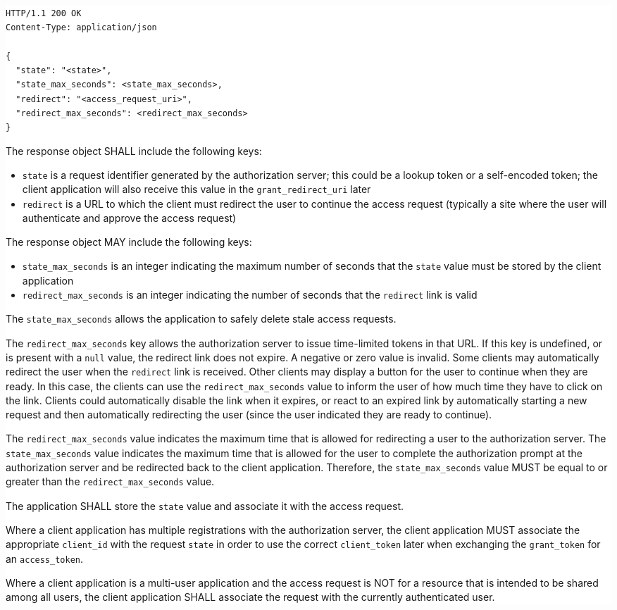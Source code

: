 ```
HTTP/1.1 200 OK
Content-Type: application/json

{
  "state": "<state>",
  "state_max_seconds": <state_max_seconds>,
  "redirect": "<access_request_uri>",
  "redirect_max_seconds": <redirect_max_seconds>
}
```

The response object SHALL include the following keys:

* `state` is a request identifier generated by the authorization server; this could be
  a lookup token or a self-encoded token; the client application will also receive this
  value in the `grant_redirect_uri` later
* `redirect` is a URL to which the client must redirect the user to continue
  the access request (typically a site where the user will authenticate and approve
  the access request)

The response object MAY include the following keys:

* `state_max_seconds` is an integer indicating the maximum number of seconds that the `state`
  value must be stored by the client application
* `redirect_max_seconds` is an integer indicating the number of seconds that the
  `redirect` link is valid

The `state_max_seconds` allows the application to safely delete stale access requests.

The `redirect_max_seconds` key allows the authorization server to issue time-limited
tokens in that URL. If this key is undefined, or is present with a `null` value,
the redirect link does not expire. A negative or zero value is invalid. Some clients
may automatically redirect the user when the `redirect` link is received. Other clients
may display a button for the user to continue when they are ready. In this case,
the clients can use the `redirect_max_seconds` value to inform the user of how much
time they have to click on the link. Clients could automatically disable the link when
it expires, or react to an expired link by automatically starting a new request and then
automatically redirecting the user (since the user indicated they are ready to continue).

The `redirect_max_seconds` value indicates the maximum time that is allowed for
redirecting a user to the authorization server. The `state_max_seconds` value indicates
the maximum time that is allowed for the user to complete the authorization prompt
at the authorization server and be redirected back to the client application.
Therefore, the `state_max_seconds` value MUST be equal to or greater than the
`redirect_max_seconds` value.

The application SHALL store the `state` value and associate it with the access request.

Where a client application has multiple registrations with the authorization server,
the client application MUST associate the appropriate `client_id` with the request `state`
in order to use the correct `client_token` later when exchanging the `grant_token` for
an `access_token`.

Where a client application is a multi-user application and the access request
is NOT for a resource that is intended to be shared among all users,
the client application SHALL associate the request with the currently authenticated
user.
